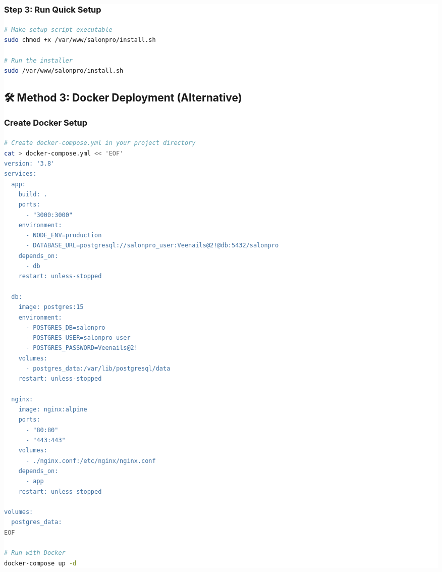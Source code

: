 ### Step 3: Run Quick Setup
```bash
# Make setup script executable
sudo chmod +x /var/www/salonpro/install.sh

# Run the installer
sudo /var/www/salonpro/install.sh
```

## 🛠️ Method 3: Docker Deployment (Alternative)

### Create Docker Setup
```bash
# Create docker-compose.yml in your project directory
cat > docker-compose.yml << 'EOF'
version: '3.8'
services:
  app:
    build: .
    ports:
      - "3000:3000"
    environment:
      - NODE_ENV=production
      - DATABASE_URL=postgresql://salonpro_user:Veenails@2!@db:5432/salonpro
    depends_on:
      - db
    restart: unless-stopped

  db:
    image: postgres:15
    environment:
      - POSTGRES_DB=salonpro
      - POSTGRES_USER=salonpro_user
      - POSTGRES_PASSWORD=Veenails@2!
    volumes:
      - postgres_data:/var/lib/postgresql/data
    restart: unless-stopped

  nginx:
    image: nginx:alpine
    ports:
      - "80:80"
      - "443:443"
    volumes:
      - ./nginx.conf:/etc/nginx/nginx.conf
    depends_on:
      - app
    restart: unless-stopped

volumes:
  postgres_data:
EOF

# Run with Docker
docker-compose up -d
```
